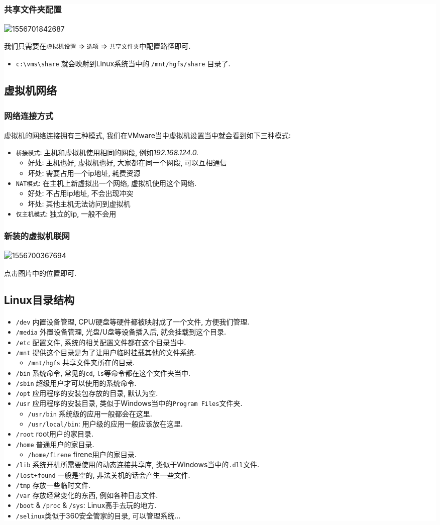 

### 共享文件夹配置

![1556701842687](assets/1556701842687.png)

我们只需要在`虚拟机设置` => `选项` => `共享文件夹`中配置路径即可.

* `c:\vms\share` 就会映射到Linux系统当中的 `/mnt/hgfs/share` 目录了.



## 虚拟机网络

### 网络连接方式

虚拟机的网络连接拥有三种模式, 我们在VMware当中虚拟机设置当中就会看到如下三种模式:

* `桥接模式`: 主机和虚拟机使用相同的网段, 例如*192.168.124.0.*
  * 好处: 主机也好, 虚拟机也好, 大家都在同一个网段, 可以互相通信
  * 坏处: 需要占用一个ip地址, 耗费资源
* `NAT模式`: 在主机上新虚拟出一个网络, 虚拟机使用这个网络.
  * 好处: 不占用ip地址, 不会出现冲突
  * 坏处: 其他主机无法访问到虚拟机
* `仅主机模式`: 独立的ip, 一般不会用



### 新装的虚拟机联网

![1556700367694](assets/1556700367694.png)

点击图片中的位置即可.



## Linux目录结构

* `/dev` 内置设备管理, CPU/硬盘等硬件都被映射成了一个文件, 方便我们管理.
* `/media` 外置设备管理, 光盘/U盘等设备插入后, 就会挂载到这个目录.
* `/etc` 配置文件, 系统的相关配置文件都在这个目录当中.
* `/mnt` 提供这个目录是为了让用户临时挂载其他的文件系统.
  * `/mnt/hgfs` 共享文件夹所在的目录.
* `/bin` 系统命令, 常见的`cd`, `ls`等命令都在这个文件夹当中.
* `/sbin` 超级用户才可以使用的系统命令.
* `/opt` 应用程序的安装包存放的目录, 默认为空.
* `/usr` 应用程序的安装目录, 类似于Windows当中的`Program Files`文件夹.
  * `/usr/bin` 系统级的应用一般都会在这里.
  * `/usr/local/bin`: 用户级的应用一般应该放在这里.
* `/root` root用户的家目录.
* `/home` 普通用户的家目录.
  * `/home/firene` firene用户的家目录.
* `/lib` 系统开机所需要使用的动态连接共享库, 类似于Windows当中的`.dll`文件.
* `/lost+found` 一般是空的, 非法关机的话会产生一些文件.
* `/tmp` 存放一些临时文件.
* `/var` 存放经常变化的东西, 例如各种日志文件.
* `/boot` & `/proc` & `/sys`: Linux高手去玩的地方.
* `/selinux`类似于360安全管家的目录, 可以管理系统...
